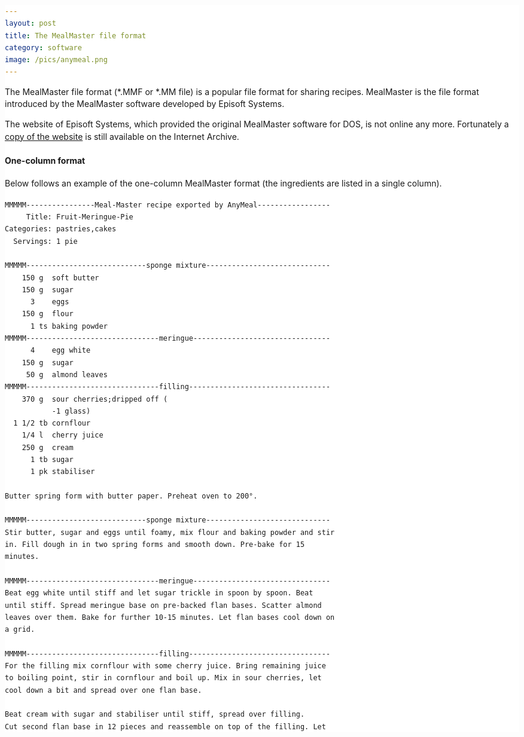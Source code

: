 ```yaml
---
layout: post
title: The MealMaster file format
category: software
image: /pics/anymeal.png
---
```


The MealMaster file format (\*.MMF or \*.MM file) is a popular file format for sharing recipes.
MealMaster is the file format introduced by the MealMaster software developed by Episoft Systems.

The website of Episoft Systems, which provided the original MealMaster software for DOS, is not online any more.
Fortunately a [copy of the website][1] is still available on the Internet Archive.

<h4>One-column format</h4>

Below follows an example of the one-column MealMaster format (the ingredients are listed in a single column).

```
MMMMM----------------Meal-Master recipe exported by AnyMeal-----------------
     Title: Fruit-Meringue-Pie
Categories: pastries,cakes
  Servings: 1 pie

MMMMM----------------------------sponge mixture-----------------------------
    150 g  soft butter
    150 g  sugar
      3    eggs
    150 g  flour
      1 ts baking powder
MMMMM-------------------------------meringue--------------------------------
      4    egg white
    150 g  sugar
     50 g  almond leaves
MMMMM-------------------------------filling---------------------------------
    370 g  sour cherries;dripped off (
           -1 glass)
  1 1/2 tb cornflour
    1/4 l  cherry juice
    250 g  cream
      1 tb sugar
      1 pk stabiliser

Butter spring form with butter paper. Preheat oven to 200°.

MMMMM----------------------------sponge mixture-----------------------------
Stir butter, sugar and eggs until foamy, mix flour and baking powder and stir
in. Fill dough in in two spring forms and smooth down. Pre-bake for 15
minutes.

MMMMM-------------------------------meringue--------------------------------
Beat egg white until stiff and let sugar trickle in spoon by spoon. Beat
until stiff. Spread meringue base on pre-backed flan bases. Scatter almond
leaves over them. Bake for further 10-15 minutes. Let flan bases cool down on
a grid.

MMMMM-------------------------------filling---------------------------------
For the filling mix cornflour with some cherry juice. Bring remaining juice
to boiling point, stir in cornflour and boil up. Mix in sour cherries, let
cool down a bit and spread over one flan base.

Beat cream with sugar and stabiliser until stiff, spread over filling.
Cut second flan base in 12 pieces and reassemble on top of the filling. Let
```

[1]: https://web.archive.org/web/20081221021301/http://episoft.home.comcast.net/~episoft/mmdown.htm
[2]: http://www.faqs.org/rfcs/rfc2234.html
[3]: https://en.wikipedia.org/wiki/Approximate_measures